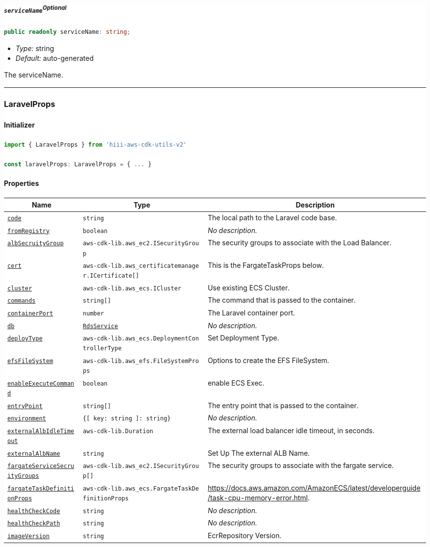 
##### `serviceName`<sup>Optional</sup> <a name="serviceName" id="hiii-aws-cdk-utils-v2.FargateTaskProps.property.serviceName"></a>

```typescript
public readonly serviceName: string;
```

- *Type:* string
- *Default:* auto-generated

The serviceName.

---

### LaravelProps <a name="LaravelProps" id="hiii-aws-cdk-utils-v2.LaravelProps"></a>

#### Initializer <a name="Initializer" id="hiii-aws-cdk-utils-v2.LaravelProps.Initializer"></a>

```typescript
import { LaravelProps } from 'hiii-aws-cdk-utils-v2'

const laravelProps: LaravelProps = { ... }
```

#### Properties <a name="Properties" id="Properties"></a>

| **Name** | **Type** | **Description** |
| --- | --- | --- |
| <code><a href="#hiii-aws-cdk-utils-v2.LaravelProps.property.code">code</a></code> | <code>string</code> | The local path to the Laravel code base. |
| <code><a href="#hiii-aws-cdk-utils-v2.LaravelProps.property.fromRegistry">fromRegistry</a></code> | <code>boolean</code> | *No description.* |
| <code><a href="#hiii-aws-cdk-utils-v2.LaravelProps.property.albSecruityGroup">albSecruityGroup</a></code> | <code>aws-cdk-lib.aws_ec2.ISecurityGroup</code> | The security groups to associate with the Load Balancer. |
| <code><a href="#hiii-aws-cdk-utils-v2.LaravelProps.property.cert">cert</a></code> | <code>aws-cdk-lib.aws_certificatemanager.ICertificate[]</code> | This is the FargateTaskProps below. |
| <code><a href="#hiii-aws-cdk-utils-v2.LaravelProps.property.cluster">cluster</a></code> | <code>aws-cdk-lib.aws_ecs.ICluster</code> | Use existing ECS Cluster. |
| <code><a href="#hiii-aws-cdk-utils-v2.LaravelProps.property.commands">commands</a></code> | <code>string[]</code> | The command that is passed to the container. |
| <code><a href="#hiii-aws-cdk-utils-v2.LaravelProps.property.containerPort">containerPort</a></code> | <code>number</code> | The Laravel container port. |
| <code><a href="#hiii-aws-cdk-utils-v2.LaravelProps.property.db">db</a></code> | <code><a href="#hiii-aws-cdk-utils-v2.RdsService">RdsService</a></code> | *No description.* |
| <code><a href="#hiii-aws-cdk-utils-v2.LaravelProps.property.deployType">deployType</a></code> | <code>aws-cdk-lib.aws_ecs.DeploymentControllerType</code> | Set Deployment Type. |
| <code><a href="#hiii-aws-cdk-utils-v2.LaravelProps.property.efsFileSystem">efsFileSystem</a></code> | <code>aws-cdk-lib.aws_efs.FileSystemProps</code> | Options to create the EFS FileSystem. |
| <code><a href="#hiii-aws-cdk-utils-v2.LaravelProps.property.enableExecuteCommand">enableExecuteCommand</a></code> | <code>boolean</code> | enable ECS Exec. |
| <code><a href="#hiii-aws-cdk-utils-v2.LaravelProps.property.entryPoint">entryPoint</a></code> | <code>string[]</code> | The entry point that is passed to the container. |
| <code><a href="#hiii-aws-cdk-utils-v2.LaravelProps.property.environment">environment</a></code> | <code>{[ key: string ]: string}</code> | *No description.* |
| <code><a href="#hiii-aws-cdk-utils-v2.LaravelProps.property.externalAlbIdleTimeout">externalAlbIdleTimeout</a></code> | <code>aws-cdk-lib.Duration</code> | The external load balancer idle timeout, in seconds. |
| <code><a href="#hiii-aws-cdk-utils-v2.LaravelProps.property.externalAlbName">externalAlbName</a></code> | <code>string</code> | Set Up The external ALB Name. |
| <code><a href="#hiii-aws-cdk-utils-v2.LaravelProps.property.fargateServiceSecruityGroups">fargateServiceSecruityGroups</a></code> | <code>aws-cdk-lib.aws_ec2.ISecurityGroup[]</code> | The security groups to associate with the fargate service. |
| <code><a href="#hiii-aws-cdk-utils-v2.LaravelProps.property.fargateTaskDefinitionProps">fargateTaskDefinitionProps</a></code> | <code>aws-cdk-lib.aws_ecs.FargateTaskDefinitionProps</code> | https://docs.aws.amazon.com/AmazonECS/latest/developerguide/task-cpu-memory-error.html. |
| <code><a href="#hiii-aws-cdk-utils-v2.LaravelProps.property.healthCheckCode">healthCheckCode</a></code> | <code>string</code> | *No description.* |
| <code><a href="#hiii-aws-cdk-utils-v2.LaravelProps.property.healthCheckPath">healthCheckPath</a></code> | <code>string</code> | *No description.* |
| <code><a href="#hiii-aws-cdk-utils-v2.LaravelProps.property.imageVersion">imageVersion</a></code> | <code>string</code> | EcrRepository Version. |